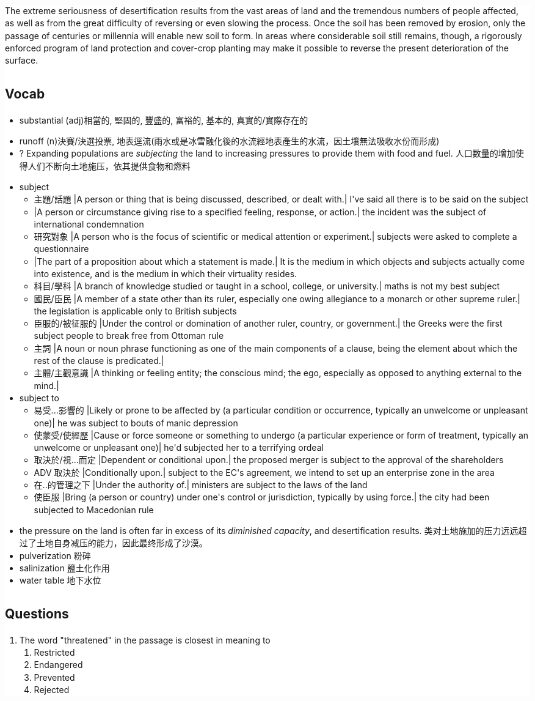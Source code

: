 The extreme seriousness of desertification results from the vast areas of land and the tremendous numbers of people affected, as well as from the great difficulty of reversing or even slowing the process. Once the soil has been removed by erosion, only the passage of centuries or millennia will enable new soil to form. In areas where considerable soil still remains, though, a rigorously enforced program of land protection and cover-crop planting may make it possible to reverse the present deterioration of the surface.

## Vocab
+ substantial (adj)相當的, 堅固的, 豐盛的, 富裕的, 基本的, 真實的/實際存在的
- runoff (n)決賽/決選投票, 地表逕流(雨水或是冰雪融化後的水流經地表產生的水流，因土壤無法吸收水份而形成)
- ? Expanding populations are *subjecting* the land to increasing pressures to provide them with food and fuel. 人口数量的增加使得人们不断向土地施压，依其提供食物和燃料
+ subject 
	- 主題/話題 |A person or thing that is being discussed, described, or dealt with.| I've said all there is to be said on the subject
	- |A person or circumstance giving rise to a specified feeling, response, or action.| the incident was the subject of international condemnation
	- 研究對象 |A person who is the focus of scientific or medical attention or experiment.|  subjects were asked to complete a questionnaire
	- |The part of a proposition about which a statement is made.|  It is the medium in which objects and subjects actually come into existence, and is the medium in which their virtuality resides.
	- 科目/學科 |A branch of knowledge studied or taught in a school, college, or university.|  maths is not my best subject
	- 國民/臣民 |A member of a state other than its ruler, especially one owing allegiance to a monarch or other supreme ruler.|  the legislation is applicable only to British subjects
	- 臣服的/被征服的 |Under the control or domination of another ruler, country, or government.| the Greeks were the first subject people to break free from Ottoman rule
	- 主詞 |A noun or noun phrase functioning as one of the main components of a clause, being the element about which the rest of the clause is predicated.| 
	- 主體/主觀意識 |A thinking or feeling entity; the conscious mind; the ego, especially as opposed to anything external to the mind.| 
+ subject to 
	- 易受...影響的 |Likely or prone to be affected by (a particular condition or occurrence, typically an unwelcome or unpleasant one)| he was subject to bouts of manic depression
	- 使蒙受/使經歷 |Cause or force someone or something to undergo (a particular experience or form of treatment, typically an unwelcome or unpleasant one)| he'd subjected her to a terrifying ordeal
	- 取決於/視…而定 |Dependent or conditional upon.| the proposed merger is subject to the approval of the shareholders
	- ADV 取決於 |Conditionally upon.| subject to the EC's agreement, we intend to set up an enterprise zone in the area
	- 在..的管理之下 |Under the authority of.| ministers are subject to the laws of the land
	- 使臣服 |Bring (a person or country) under one's control or jurisdiction, typically by using force.| the city had been subjected to Macedonian rule
- the pressure on the land is often far in excess of its *diminished capacity*, and desertification results. 类对土地施加的压力远远超过了土地自身减压的能力，因此最终形成了沙漠。 
- pulverization 粉碎
- salinization 鹽土化作用
- water table 地下水位

## Questions
1. The word "threatened" in the passage is closest in meaning to
	1. Restricted
	1. Endangered
	1. Prevented
	1. Rejected
